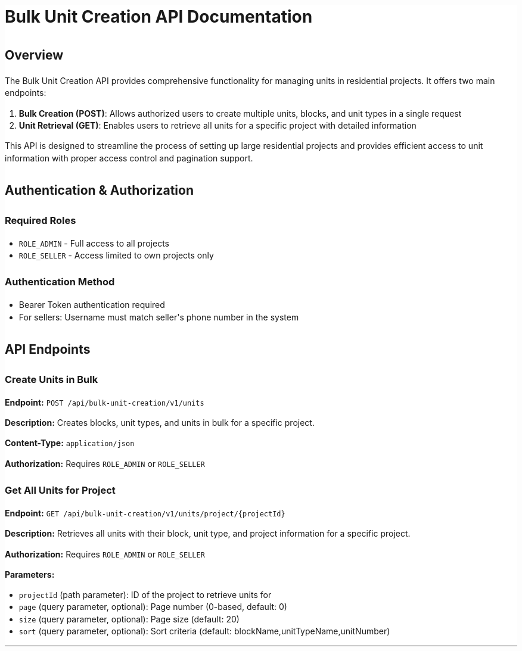 # Bulk Unit Creation API Documentation

## Overview

The Bulk Unit Creation API provides comprehensive functionality for managing units in residential projects. It offers two main endpoints:

1. **Bulk Creation (POST)**: Allows authorized users to create multiple units, blocks, and unit types in a single request
2. **Unit Retrieval (GET)**: Enables users to retrieve all units for a specific project with detailed information

This API is designed to streamline the process of setting up large residential projects and provides efficient access to unit information with proper access control and pagination support.

## Authentication & Authorization

### Required Roles

- `ROLE_ADMIN` - Full access to all projects
- `ROLE_SELLER` - Access limited to own projects only

### Authentication Method

- Bearer Token authentication required
- For sellers: Username must match seller's phone number in the system

## API Endpoints

### Create Units in Bulk

**Endpoint:** `POST /api/bulk-unit-creation/v1/units`

**Description:** Creates blocks, unit types, and units in bulk for a specific project.

**Content-Type:** `application/json`

**Authorization:** Requires `ROLE_ADMIN` or `ROLE_SELLER`

### Get All Units for Project

**Endpoint:** `GET /api/bulk-unit-creation/v1/units/project/{projectId}`

**Description:** Retrieves all units with their block, unit type, and project information for a specific project.

**Authorization:** Requires `ROLE_ADMIN` or `ROLE_SELLER`

**Parameters:**

- `projectId` (path parameter): ID of the project to retrieve units for
- `page` (query parameter, optional): Page number (0-based, default: 0)
- `size` (query parameter, optional): Page size (default: 20)
- `sort` (query parameter, optional): Sort criteria (default: blockName,unitTypeName,unitNumber)

---